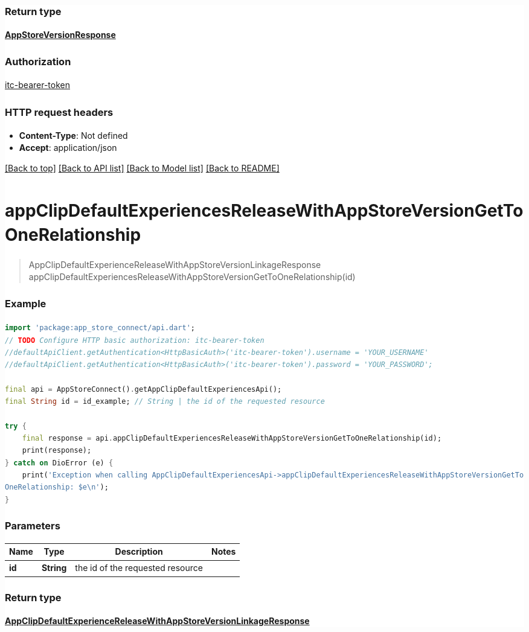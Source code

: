 ### Return type

[**AppStoreVersionResponse**](AppStoreVersionResponse.md)

### Authorization

[itc-bearer-token](../README.md#itc-bearer-token)

### HTTP request headers

 - **Content-Type**: Not defined
 - **Accept**: application/json

[[Back to top]](#) [[Back to API list]](../README.md#documentation-for-api-endpoints) [[Back to Model list]](../README.md#documentation-for-models) [[Back to README]](../README.md)

# **appClipDefaultExperiencesReleaseWithAppStoreVersionGetToOneRelationship**
> AppClipDefaultExperienceReleaseWithAppStoreVersionLinkageResponse appClipDefaultExperiencesReleaseWithAppStoreVersionGetToOneRelationship(id)



### Example
```dart
import 'package:app_store_connect/api.dart';
// TODO Configure HTTP basic authorization: itc-bearer-token
//defaultApiClient.getAuthentication<HttpBasicAuth>('itc-bearer-token').username = 'YOUR_USERNAME'
//defaultApiClient.getAuthentication<HttpBasicAuth>('itc-bearer-token').password = 'YOUR_PASSWORD';

final api = AppStoreConnect().getAppClipDefaultExperiencesApi();
final String id = id_example; // String | the id of the requested resource

try {
    final response = api.appClipDefaultExperiencesReleaseWithAppStoreVersionGetToOneRelationship(id);
    print(response);
} catch on DioError (e) {
    print('Exception when calling AppClipDefaultExperiencesApi->appClipDefaultExperiencesReleaseWithAppStoreVersionGetToOneRelationship: $e\n');
}
```

### Parameters

Name | Type | Description  | Notes
------------- | ------------- | ------------- | -------------
 **id** | **String**| the id of the requested resource | 

### Return type

[**AppClipDefaultExperienceReleaseWithAppStoreVersionLinkageResponse**](AppClipDefaultExperienceReleaseWithAppStoreVersionLinkageResponse.md)
